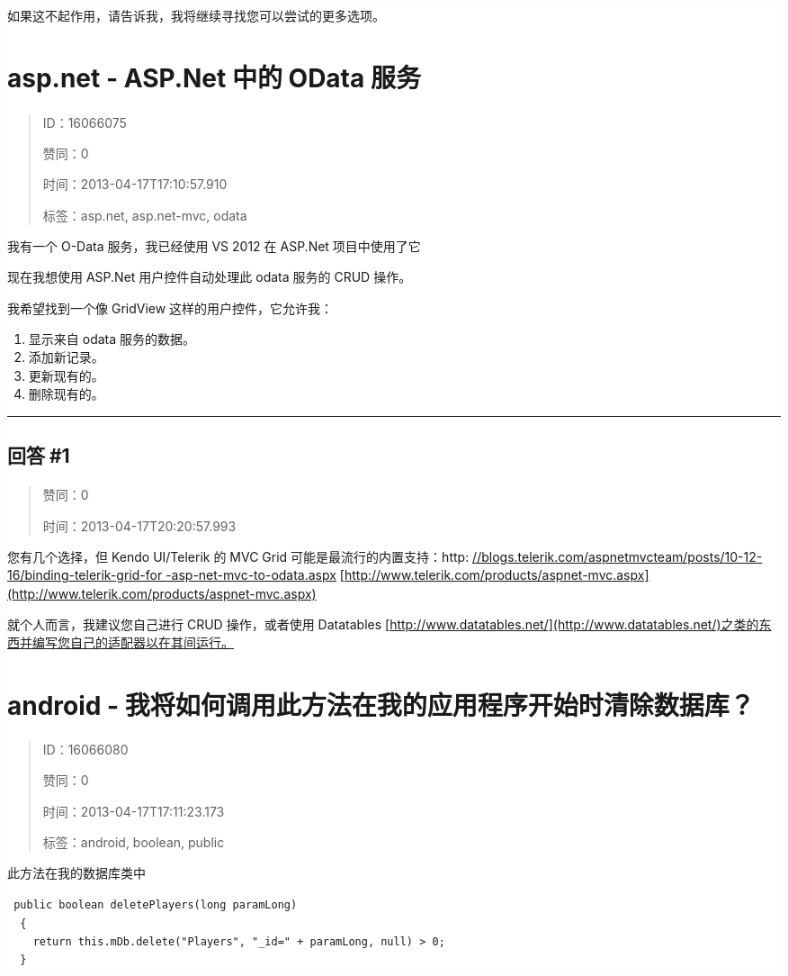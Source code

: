 如果这不起作用，请告诉我，我将继续寻找您可以尝试的更多选项。

# asp.net - ASP.Net 中的 OData 服务

> ID：16066075
> 
> 赞同：0
> 
> 时间：2013-04-17T17:10:57.910
> 
> 标签：asp.net, asp.net-mvc, odata

我有一个 O-Data 服务，我已经使用 VS 2012 在 ASP.Net 项目中使用了它

现在我想使用 ASP.Net 用户控件自动处理此 odata 服务的 CRUD 操作。

我希望找到一个像 GridView 这样的用户控件，它允许我：

1.  显示来自 odata 服务的数据。
2.  添加新记录。
3.  更新现有的。
4.  删除现有的。

* * *

## 回答 #1

> 赞同：0
> 
> 时间：2013-04-17T20:20:57.993

您有几个选择，但 Kendo UI/Telerik 的 MVC Grid 可能是最流行的内置支持：http: [//blogs.telerik.com/aspnetmvcteam/posts/10-12-16/binding-telerik-grid-for -asp-net-mvc-to-odata.aspx](http://blogs.telerik.com/aspnetmvcteam/posts/10-12-16/binding-telerik-grid-for-asp-net-mvc-to-odata.aspx) [http://www.telerik.com/products/aspnet-mvc.aspx](http://www.telerik.com/products/aspnet-mvc.aspx)

就个人而言，我建议您自己进行 CRUD 操作，或者使用 Datatables [http://www.datatables.net/](http://www.datatables.net/)之类的东西并编写您自己的适配器以在其间运行。

# android - 我将如何调用此方法在我的应用程序开始时清除数据库？

> ID：16066080
> 
> 赞同：0
> 
> 时间：2013-04-17T17:11:23.173
> 
> 标签：android, boolean, public

此方法在我的数据库类中

```
 public boolean deletePlayers(long paramLong)
  {
    return this.mDb.delete("Players", "_id=" + paramLong, null) > 0;
  } 
```
